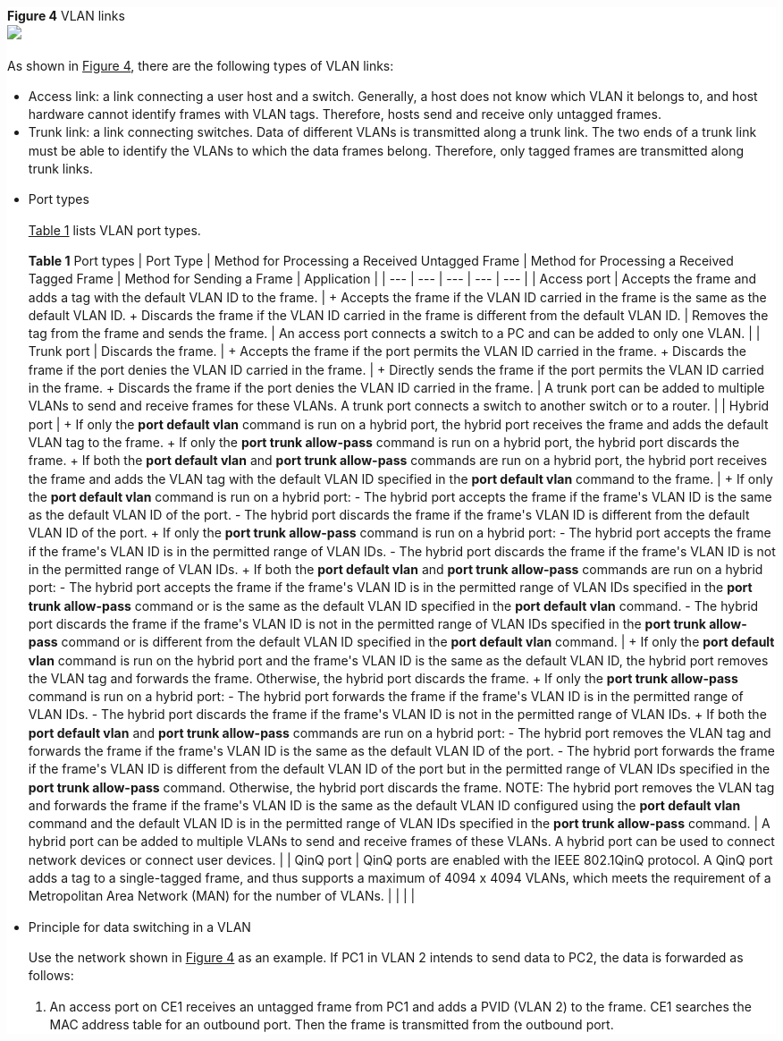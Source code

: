   **Figure 4** VLAN links  
  ![](figure/en-us_image_0000001316258062.png)
  
  As shown in [Figure 4](#EN-US_CONCEPT_0172363048__fig_dc_vrp_vlan_cfg_000205), there are the following types of VLAN links:
  
  + Access link: a link connecting a user host and a switch. Generally, a host does not know which VLAN it belongs to, and host hardware cannot identify frames with VLAN tags. Therefore, hosts send and receive only untagged frames.
  + Trunk link: a link connecting switches. Data of different VLANs is transmitted along a trunk link. The two ends of a trunk link must be able to identify the VLANs to which the data frames belong. Therefore, only tagged frames are transmitted along trunk links.
* Port types
  
  [Table 1](#EN-US_CONCEPT_0172363048__tab_dc_vrp_vlan_cfg_000202) lists VLAN port types.
  
  **Table 1** Port types
  | Port Type | Method for Processing a Received Untagged Frame | Method for Processing a Received Tagged Frame | Method for Sending a Frame | Application |
  | --- | --- | --- | --- | --- |
  | Access port | Accepts the frame and adds a tag with the default VLAN ID to the frame. | + Accepts the frame if the VLAN ID carried in the frame is the same as the default VLAN ID. + Discards the frame if the VLAN ID carried in the frame is different from the default VLAN ID. | Removes the tag from the frame and sends the frame. | An access port connects a switch to a PC and can be added to only one VLAN. |
  | Trunk port | Discards the frame. | + Accepts the frame if the port permits the VLAN ID carried in the frame. + Discards the frame if the port denies the VLAN ID carried in the frame. | + Directly sends the frame if the port permits the VLAN ID carried in the frame. + Discards the frame if the port denies the VLAN ID carried in the frame. | A trunk port can be added to multiple VLANs to send and receive frames for these VLANs. A trunk port connects a switch to another switch or to a router. |
  | Hybrid port | + If only the **port default vlan** command is run on a hybrid port, the hybrid port receives the frame and adds the default VLAN tag to the frame. + If only the **port trunk allow-pass** command is run on a hybrid port, the hybrid port discards the frame. + If both the **port default vlan** and **port trunk allow-pass** commands are run on a hybrid port, the hybrid port receives the frame and adds the VLAN tag with the default VLAN ID specified in the **port default vlan** command to the frame. | + If only the **port default vlan** command is run on a hybrid port:   - The hybrid port accepts the frame if the frame's VLAN ID is the same as the default VLAN ID of the port.   - The hybrid port discards the frame if the frame's VLAN ID is different from the default VLAN ID of the port. + If only the **port trunk allow-pass** command is run on a hybrid port:   - The hybrid port accepts the frame if the frame's VLAN ID is in the permitted range of VLAN IDs.   - The hybrid port discards the frame if the frame's VLAN ID is not in the permitted range of VLAN IDs. + If both the **port default vlan** and **port trunk allow-pass** commands are run on a hybrid port:   - The hybrid port accepts the frame if the frame's VLAN ID is in the permitted range of VLAN IDs specified in the **port trunk allow-pass** command or is the same as the default VLAN ID specified in the **port default vlan** command.   - The hybrid port discards the frame if the frame's VLAN ID is not in the permitted range of VLAN IDs specified in the **port trunk allow-pass** command or is different from the default VLAN ID specified in the **port default vlan** command. | + If only the **port default vlan** command is run on the hybrid port and the frame's VLAN ID is the same as the default VLAN ID, the hybrid port removes the VLAN tag and forwards the frame. Otherwise, the hybrid port discards the frame. + If only the **port trunk allow-pass** command is run on a hybrid port:   - The hybrid port forwards the frame if the frame's VLAN ID is in the permitted range of VLAN IDs.   - The hybrid port discards the frame if the frame's VLAN ID is not in the permitted range of VLAN IDs. + If both the **port default vlan** and **port trunk allow-pass** commands are run on a hybrid port:   - The hybrid port removes the VLAN tag and forwards the frame if the frame's VLAN ID is the same as the default VLAN ID of the port.   - The hybrid port forwards the frame if the frame's VLAN ID is different from the default VLAN ID of the port but in the permitted range of VLAN IDs specified in the **port trunk allow-pass** command. Otherwise, the hybrid port discards the frame.    NOTE:  The hybrid port removes the VLAN tag and forwards the frame if the frame's VLAN ID is the same as the default VLAN ID configured using the **port default vlan** command and the default VLAN ID is in the permitted range of VLAN IDs specified in the **port trunk allow-pass** command. | A hybrid port can be added to multiple VLANs to send and receive frames of these VLANs. A hybrid port can be used to connect network devices or connect user devices. |
  | QinQ port | QinQ ports are enabled with the IEEE 802.1QinQ protocol. A QinQ port adds a tag to a single-tagged frame, and thus supports a maximum of 4094 x 4094 VLANs, which meets the requirement of a Metropolitan Area Network (MAN) for the number of VLANs. | | | |
* Principle for data switching in a VLAN
  
  Use the network shown in [Figure 4](#EN-US_CONCEPT_0172363048__fig_dc_vrp_vlan_cfg_000205) as an example. If PC1 in VLAN 2 intends to send data to PC2, the data is forwarded as follows:
  
  1. An access port on CE1 receives an untagged frame from PC1 and adds a PVID (VLAN 2) to the frame. CE1 searches the MAC address table for an outbound port. Then the frame is transmitted from the outbound port.
